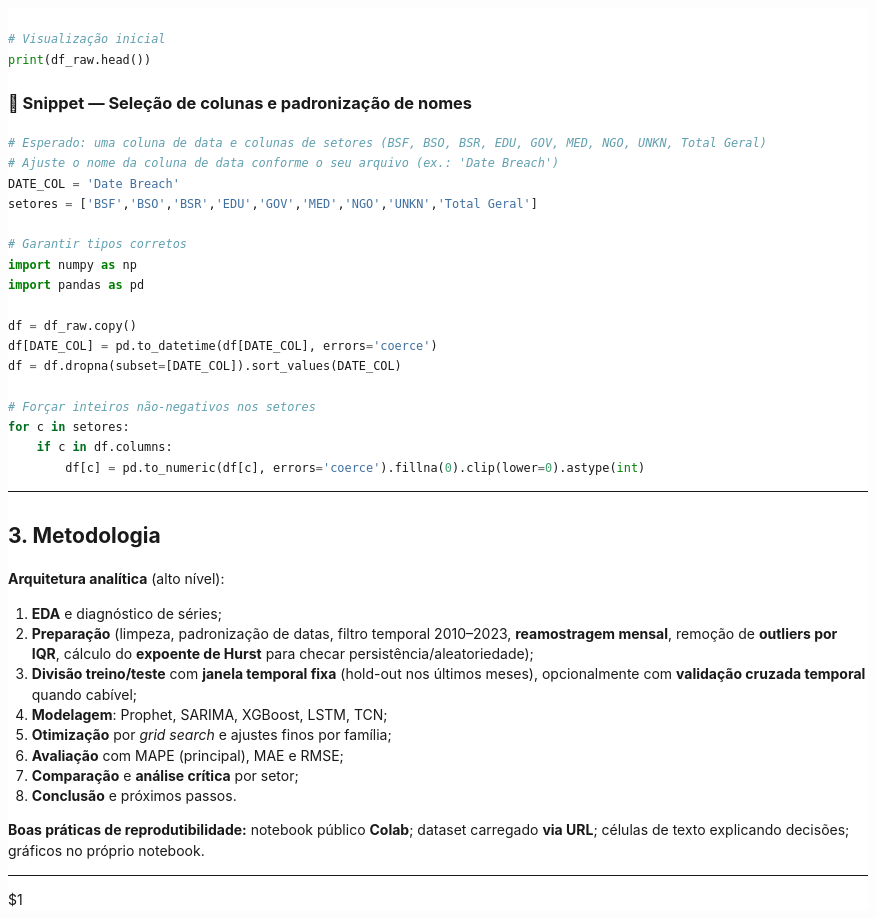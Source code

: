 ```python

# Visualização inicial
print(df_raw.head())
```

### 🔧 Snippet — Seleção de colunas e padronização de nomes

```python
# Esperado: uma coluna de data e colunas de setores (BSF, BSO, BSR, EDU, GOV, MED, NGO, UNKN, Total Geral)
# Ajuste o nome da coluna de data conforme o seu arquivo (ex.: 'Date Breach')
DATE_COL = 'Date Breach'
setores = ['BSF','BSO','BSR','EDU','GOV','MED','NGO','UNKN','Total Geral']

# Garantir tipos corretos
import numpy as np
import pandas as pd

df = df_raw.copy()
df[DATE_COL] = pd.to_datetime(df[DATE_COL], errors='coerce')
df = df.dropna(subset=[DATE_COL]).sort_values(DATE_COL)

# Forçar inteiros não-negativos nos setores
for c in setores:
    if c in df.columns:
        df[c] = pd.to_numeric(df[c], errors='coerce').fillna(0).clip(lower=0).astype(int)
```

---

## 3. Metodologia

**Arquitetura analítica** (alto nível):

1. **EDA** e diagnóstico de séries;
2. **Preparação** (limpeza, padronização de datas, filtro temporal 2010–2023, **reamostragem mensal**, remoção de **outliers por IQR**, cálculo do **expoente de Hurst** para checar persistência/aleatoriedade);
3. **Divisão treino/teste** com **janela temporal fixa** (hold-out nos últimos meses), opcionalmente com **validação cruzada temporal** quando cabível;
4. **Modelagem**: Prophet, SARIMA, XGBoost, LSTM, TCN;
5. **Otimização** por *grid search* e ajustes finos por família;
6. **Avaliação** com MAPE (principal), MAE e RMSE;
7. **Comparação** e **análise crítica** por setor;
8. **Conclusão** e próximos passos.

**Boas práticas de reprodutibilidade:** notebook público **Colab**; dataset carregado **via URL**; células de texto explicando decisões; gráficos no próprio notebook.

---

$1
